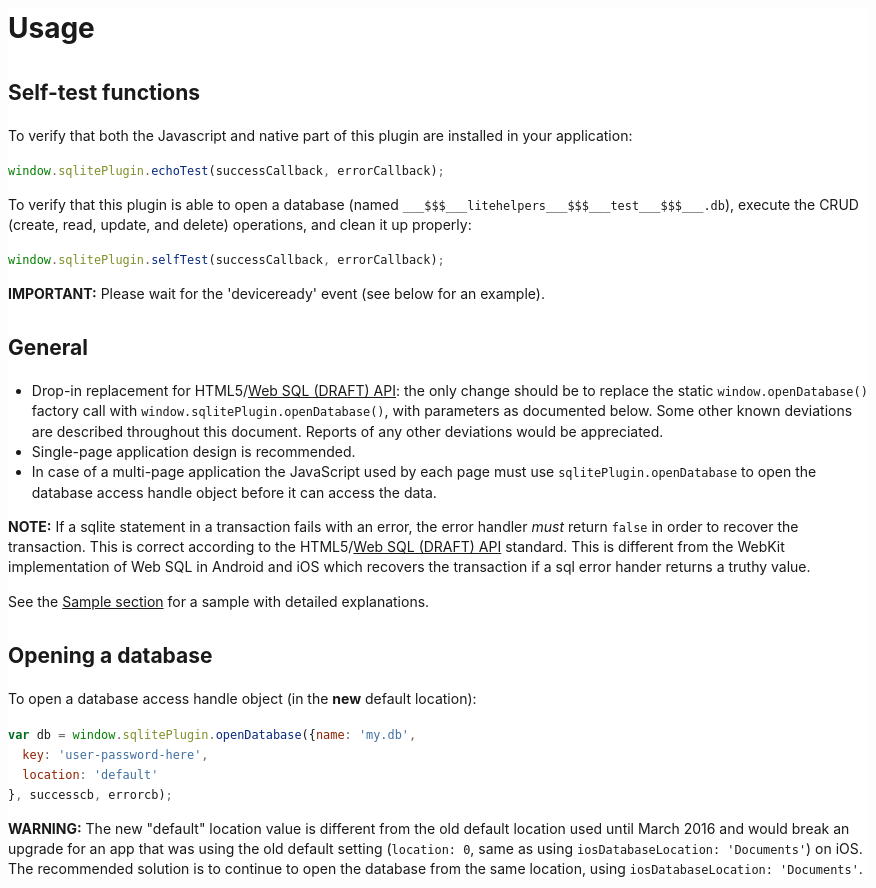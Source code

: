 


# Usage

## Self-test functions

To verify that both the Javascript and native part of this plugin are installed in your application:

```js
window.sqlitePlugin.echoTest(successCallback, errorCallback);
```

To verify that this plugin is able to open a database (named `___$$$___litehelpers___$$$___test___$$$___.db`), execute the CRUD (create, read, update, and delete) operations, and clean it up properly:

```js
window.sqlitePlugin.selfTest(successCallback, errorCallback);
```

**IMPORTANT:** Please wait for the 'deviceready' event (see below for an example).

## General

- Drop-in replacement for HTML5/[Web SQL (DRAFT) API](http://www.w3.org/TR/webdatabase/): the only change should be to replace the static `window.openDatabase()` factory call with `window.sqlitePlugin.openDatabase()`, with parameters as documented below. Some other known deviations are described throughout this document. Reports of any other deviations would be appreciated.
- Single-page application design is recommended.
- In case of a multi-page application the JavaScript used by each page must use `sqlitePlugin.openDatabase` to open the database access handle object before it can access the data.

**NOTE:** If a sqlite statement in a transaction fails with an error, the error handler *must* return `false` in order to recover the transaction. This is correct according to the HTML5/[Web SQL (DRAFT) API](http://www.w3.org/TR/webdatabase/) standard. This is different from the WebKit implementation of Web SQL in Android and iOS which recovers the transaction if a sql error hander returns a truthy value.

See the [Sample section](#sample) for a sample with detailed explanations.

## Opening a database

To open a database access handle object (in the **new** default location):

```js
var db = window.sqlitePlugin.openDatabase({name: 'my.db',
  key: 'user-password-here',
  location: 'default'
}, successcb, errorcb);
```

**WARNING:** The new "default" location value is different from the old default location used until March 2016 and would break an upgrade for an app that was using the old default setting (`location: 0`, same as using `iosDatabaseLocation: 'Documents'`) on iOS. The recommended solution is to continue to open the database from the same location, using `iosDatabaseLocation: 'Documents'`.
